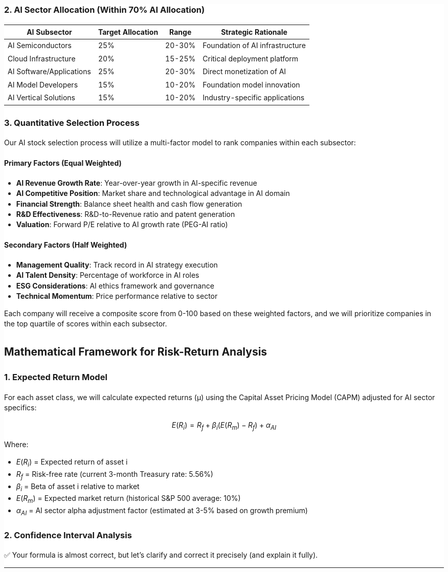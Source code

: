 ### 2. AI Sector Allocation (Within 70% AI Allocation)

| AI Subsector | Target Allocation | Range | Strategic Rationale |
|--------------|------------------|-------|---------------------|
| AI Semiconductors | 25% | 20-30% | Foundation of AI infrastructure |
| Cloud Infrastructure | 20% | 15-25% | Critical deployment platform |
| AI Software/Applications | 25% | 20-30% | Direct monetization of AI |
| AI Model Developers | 15% | 10-20% | Foundation model innovation |
| AI Vertical Solutions | 15% | 10-20% | Industry-specific applications |

### 3. Quantitative Selection Process

Our AI stock selection process will utilize a multi-factor model to rank companies within each subsector:

#### Primary Factors (Equal Weighted)
* **AI Revenue Growth Rate**: Year-over-year growth in AI-specific revenue
* **AI Competitive Position**: Market share and technological advantage in AI domain
* **Financial Strength**: Balance sheet health and cash flow generation
* **R&D Effectiveness**: R&D-to-Revenue ratio and patent generation
* **Valuation**: Forward P/E relative to AI growth rate (PEG-AI ratio)

#### Secondary Factors (Half Weighted)
* **Management Quality**: Track record in AI strategy execution
* **AI Talent Density**: Percentage of workforce in AI roles
* **ESG Considerations**: AI ethics framework and governance
* **Technical Momentum**: Price performance relative to sector

Each company will receive a composite score from 0-100 based on these weighted factors, and we will prioritize companies in the top quartile of scores within each subsector.

## Mathematical Framework for Risk-Return Analysis

### 1. Expected Return Model

For each asset class, we will calculate expected returns (μ) using the Capital Asset Pricing Model (CAPM) adjusted for AI sector specifics:

$$E(R_i) = R_f + \beta_i(E(R_m) - R_f) + \alpha_{AI}$$

Where:
- $E(R_i)$ = Expected return of asset i
- $R_f$ = Risk-free rate (current 3-month Treasury rate: 5.56%)
- $\beta_i$ = Beta of asset i relative to market
- $E(R_m)$ = Expected market return (historical S&P 500 average: 10%)
- $\alpha_{AI}$ = AI sector alpha adjustment factor (estimated at 3-5% based on growth premium)

### 2. Confidence Interval Analysis
✅ Your formula is almost correct, but let’s clarify and correct it precisely (and explain it fully).

---